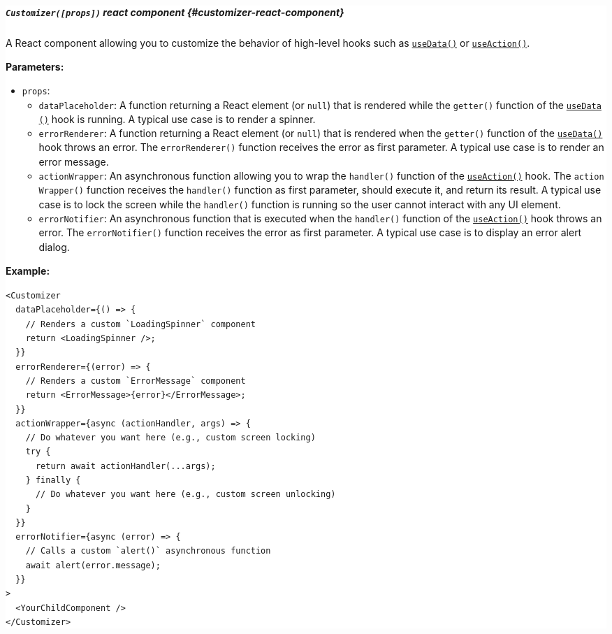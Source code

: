 ##### `Customizer([props])` <badge type="tertiary-outline">react component</badge> {#customizer-react-component}

A React component allowing you to customize the behavior of high-level hooks such as [`useData()`](https://layrjs.com/docs/v2/reference/react-integration#use-data-react-hook) or [`useAction()`](https://layrjs.com/docs/v2/reference/react-integration#use-action-react-hook).

**Parameters:**

* `props`:
  * `dataPlaceholder`: A function returning a React element (or `null`) that is rendered while the `getter()` function of the [`useData()`](https://layrjs.com/docs/v2/reference/react-integration#use-data-react-hook) hook is running. A typical use case is to render a spinner.
  * `errorRenderer`: A function returning a React element (or `null`) that is rendered when the `getter()` function of the [`useData()`](https://layrjs.com/docs/v2/reference/react-integration#use-data-react-hook) hook throws an error. The `errorRenderer()` function receives the error as first parameter. A typical use case is to render an error message.
  * `actionWrapper`: An asynchronous function allowing you to wrap the `handler()` function of the [`useAction()`](https://layrjs.com/docs/v2/reference/react-integration#use-data-react-hook) hook. The `actionWrapper()` function receives the `handler()` function as first parameter, should execute it, and return its result. A typical use case is to lock the screen while the `handler()` function is running so the user cannot interact with any UI element.
  * `errorNotifier`: An asynchronous function that is executed when the `handler()` function of the [`useAction()`](https://layrjs.com/docs/v2/reference/react-integration#use-data-react-hook) hook throws an error. The `errorNotifier()` function receives the error as first parameter. A typical use case is to display an error alert dialog.

**Example:**

```
<Customizer
  dataPlaceholder={() => {
    // Renders a custom `LoadingSpinner` component
    return <LoadingSpinner />;
  }}
  errorRenderer={(error) => {
    // Renders a custom `ErrorMessage` component
    return <ErrorMessage>{error}</ErrorMessage>;
  }}
  actionWrapper={async (actionHandler, args) => {
    // Do whatever you want here (e.g., custom screen locking)
    try {
      return await actionHandler(...args);
    } finally {
      // Do whatever you want here (e.g., custom screen unlocking)
    }
  }}
  errorNotifier={async (error) => {
    // Calls a custom `alert()` asynchronous function
    await alert(error.message);
  }}
>
  <YourChildComponent />
</Customizer>
```
